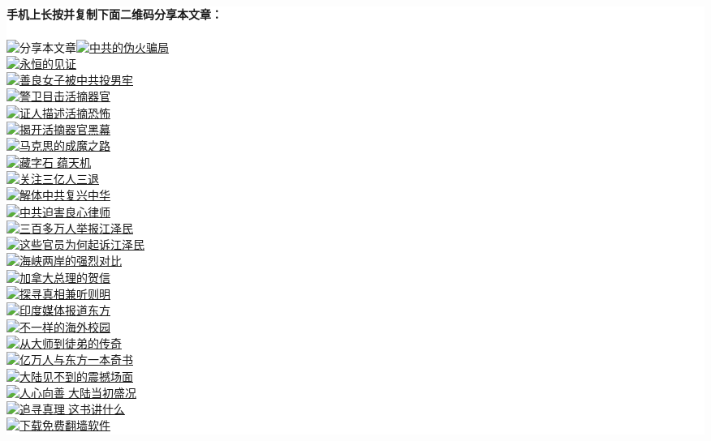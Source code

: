 <strong>手机上长按并复制下面二维码分享本文章：</strong><br><br><img src="https://quickchart.io/qr?size=256&text=https://github.com/19920513/djy/blob/master/gb/24/5/15/n14251026.md%231" title="分享本文章"></td><td VALIGN=TOP><a href="https://github.com/19920513/djy/blob/master/gb/16/1/21/n4622075.md?dfh#1" target="_blank"><img src="https://raw.githubusercontent.com/19920513/djy/master/gb/300/wei-f1.jpg" title="中共的伪火骗局"  alt="中共的伪火骗局"></a><br><a href="https://github.com/19920513/www/blob/master/README.md?dfh#9" target="_blank"><img src="https://raw.githubusercontent.com/19920513/djy/master/gb/300/yong-h.jpg" title="永恒的见证"  alt="永恒的见证"></a><br><a href="https://github.com/19920513/djy/blob/master/gb/13/9/29/n3974789.md?dfh#1" target="_blank"><img src="https://raw.githubusercontent.com/19920513/djy/master/gb/300/shang-lnz.jpg" title="善良女子被中共投男牢"  alt="善良女子被中共投男牢"></a><br><a href="https://github.com/19920513/djy/blob/master/gb/16/3/16/n4663449.md?dfh#1" target="_blank"><img src="https://raw.githubusercontent.com/19920513/djy/master/gb/300/huo-z3.jpg" title="警卫目击活摘器官"  alt="警卫目击活摘器官"></a><br><a href="https://github.com/19920513/djy/blob/master/gb/16/8/7/n8177641.md?dfh#1" target="_blank"><img src="https://raw.githubusercontent.com/19920513/djy/master/gb/300/huo-z4.jpg" title="证人描述活摘恐怖"  alt="证人描述活摘恐怖"></a><br><a href="https://github.com/19920513/djy/blob/master/gb/10/4/19/n2881569.md?dfh#1" target="_blank"><img src="https://raw.githubusercontent.com/19920513/djy/master/gb/300/huo-z1.jpg" title="揭开活摘器官黑幕"  alt="揭开活摘器官黑幕"></a><br><a href="https://github.com/19920513/djy/blob/master/gb/10/11/7/n3077476.md?dfh#1" target="_blank"><img src="https://raw.githubusercontent.com/19920513/djy/master/gb/300/ma-ks.jpg" title="马克思的成魔之路"  alt="马克思的成魔之路"></a><br><a href="https://github.com/19920513/djy/blob/master/gb/14/6/9/n4173977.md?dfh#1" target="_blank"><img src="https://raw.githubusercontent.com/19920513/djy/master/gb/300/chang-zs.jpg" title="藏字石 蕴天机"  alt="藏字石 蕴天机"></a><br><a href="https://github.com/19920513/djy/blob/master/gb/18/5/10/n10381511.md?dfh#1" target="_blank"><img src="https://raw.githubusercontent.com/19920513/djy/master/gb/300/st1.jpg" title="关注三亿人三退"  alt="关注三亿人三退"></a><br><a href="https://github.com/19920513/djy/blob/master/gb/18/3/21/n10237682.md?dfh#1" target="_blank"><img src="https://raw.githubusercontent.com/19920513/djy/master/gb/300/jie-t.jpg" title="解体中共复兴中华"  alt="解体中共复兴中华"></a><br><a href="https://github.com/19920513/djy/blob/master/gb/9/2/9/n2422991.md?dfh#1" target="_blank"><img src="https://raw.githubusercontent.com/19920513/djy/master/gb/300/gao-zs.jpg" title="中共迫害良心律师"  alt="中共迫害良心律师"></a><br><a href="https://github.com/19920513/djy/blob/master/gb/18/12/9/n10900044.md?dfh#1" target="_blank"><img src="https://raw.githubusercontent.com/19920513/djy/master/gb/300/sj1.jpg" title="三百多万人举报江泽民"  alt="三百多万人举报江泽民"></a><br><a href="https://github.com/19920513/djy/blob/master/gb/18/8/28/n10672014.md?dfh#1" target="_blank"><img src="https://raw.githubusercontent.com/19920513/djy/master/gb/300/sj2.jpg" title="这些官员为何起诉江泽民"  alt="这些官员为何起诉江泽民"></a><br><a href="https://github.com/19920513/djy/blob/master/gb/8/12/18/n2367165.md?dfh#1" target="_blank"><img src="https://raw.githubusercontent.com/19920513/djy/master/gb/300/liangan.jpg" title="海峡两岸的强烈对比"  alt="海峡两岸的强烈对比"></a><br><a href="https://github.com/19920513/djy/blob/master/gb/15/12/10/n4593139.md?dfh#1" target="_blank"><img src="https://raw.githubusercontent.com/19920513/djy/master/gb/300/jia-ndzl.jpg" title="加拿大总理的贺信"  alt="加拿大总理的贺信"></a><br><a href="https://github.com/19920513/djy/blob/master/gb/11/6/17/n3289382.md?dfh#1" target="_blank"><img src="https://raw.githubusercontent.com/19920513/djy/master/gb/300/xiao-wd.jpg" title="探寻真相兼听则明"  alt="探寻真相兼听则明"></a><br><a href="https://github.com/19920513/djy/blob/master/gb/18/10/27/n10812623.md?dfh#1" target="_blank"><img src="https://raw.githubusercontent.com/19920513/djy/master/gb/300/yindu.jpg" title="印度媒体报道东方"  alt="印度媒体报道东方"></a><br><a href="https://github.com/19920513/djy/blob/master/gb/18/6/9/n10469652.md?dfh#1" target="_blank"><img src="https://raw.githubusercontent.com/19920513/djy/master/gb/300/xie-j.jpg" title="不一样的海外校园"  alt="不一样的海外校园"></a><br><a href="https://github.com/19920513/djy/blob/master/gb/7/4/5/n1669415.md?dfh#1" target="_blank"><img src="https://raw.githubusercontent.com/19920513/djy/master/gb/300/li-up.jpg" title="从大师到徒弟的传奇"  alt="从大师到徒弟的传奇"></a><br><a href="https://github.com/19920513/djy/blob/master/gb/17/5/26/n9191512.md?dfh#1" target="_blank"><img src="https://raw.githubusercontent.com/19920513/djy/master/gb/300/zfl2.jpg" title="亿万人与东方一本奇书"  alt="亿万人与东方一本奇书"></a><br><a href="https://github.com/19920513/djy/blob/master/gb/13/11/27/n4020290.md?dfh#1" target="_blank"><img src="https://raw.githubusercontent.com/19920513/djy/master/gb/300/zhen-h.jpg" title="大陆见不到的震撼场面"  alt="大陆见不到的震撼场面"></a><br><a href="https://github.com/19920513/djy/blob/master/gb/15/7/17/n4482910.md?dfh#1" target="_blank"><img src="https://raw.githubusercontent.com/19920513/djy/master/gb/300/dalu-sk.jpg" title="人心向善 大陆当初盛况"  alt="人心向善 大陆当初盛况"></a><br><a href="https://github.com/19920513/djy/blob/master/gb/19/1/5/n10955468.md?dfh#1" target="_blank"><img src="https://raw.githubusercontent.com/19920513/djy/master/gb/300/zfl1.jpg" title="追寻真理 这书讲什么"  alt="追寻真理 这书讲什么"></a><br><a href="https://github.com/19920513/www/blob/master/README.md?dfh#1" target="_blank"><img src="https://raw.githubusercontent.com/19920513/djy/master/gb/300/fq1.jpg" title="下载免费翻墙软件"  alt="下载免费翻墙软件"></a><br></td></tr></table>
